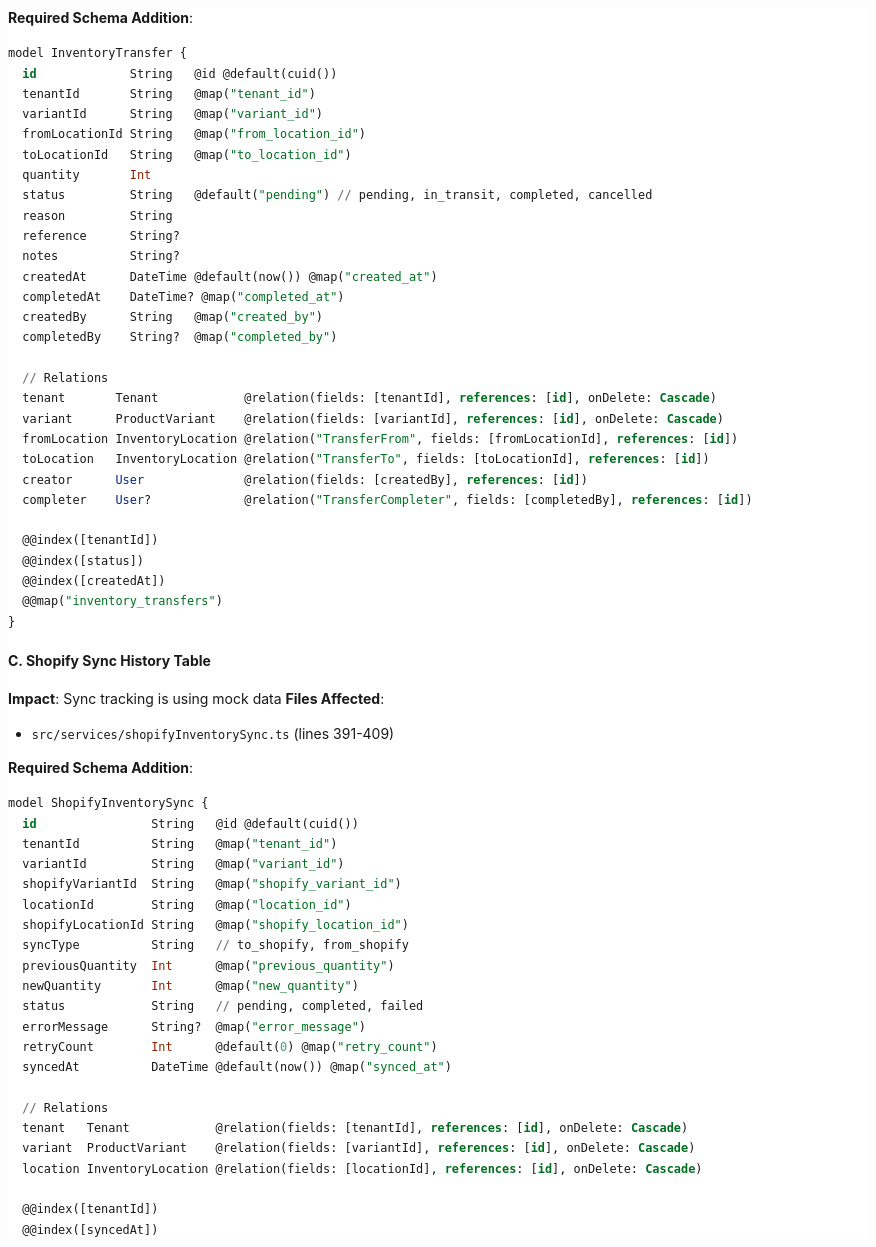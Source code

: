 **Required Schema Addition**:
```sql
model InventoryTransfer {
  id             String   @id @default(cuid())
  tenantId       String   @map("tenant_id")
  variantId      String   @map("variant_id")
  fromLocationId String   @map("from_location_id")
  toLocationId   String   @map("to_location_id")
  quantity       Int
  status         String   @default("pending") // pending, in_transit, completed, cancelled
  reason         String
  reference      String?
  notes          String?
  createdAt      DateTime @default(now()) @map("created_at")
  completedAt    DateTime? @map("completed_at")
  createdBy      String   @map("created_by")
  completedBy    String?  @map("completed_by")

  // Relations
  tenant       Tenant            @relation(fields: [tenantId], references: [id], onDelete: Cascade)
  variant      ProductVariant    @relation(fields: [variantId], references: [id], onDelete: Cascade)
  fromLocation InventoryLocation @relation("TransferFrom", fields: [fromLocationId], references: [id])
  toLocation   InventoryLocation @relation("TransferTo", fields: [toLocationId], references: [id])
  creator      User              @relation(fields: [createdBy], references: [id])
  completer    User?             @relation("TransferCompleter", fields: [completedBy], references: [id])

  @@index([tenantId])
  @@index([status])
  @@index([createdAt])
  @@map("inventory_transfers")
}
```

#### **C. Shopify Sync History Table**
**Impact**: Sync tracking is using mock data
**Files Affected**: 
- `src/services/shopifyInventorySync.ts` (lines 391-409)

**Required Schema Addition**:
```sql
model ShopifyInventorySync {
  id                String   @id @default(cuid())
  tenantId          String   @map("tenant_id")
  variantId         String   @map("variant_id")
  shopifyVariantId  String   @map("shopify_variant_id")
  locationId        String   @map("location_id")
  shopifyLocationId String   @map("shopify_location_id")
  syncType          String   // to_shopify, from_shopify
  previousQuantity  Int      @map("previous_quantity")
  newQuantity       Int      @map("new_quantity")
  status            String   // pending, completed, failed
  errorMessage      String?  @map("error_message")
  retryCount        Int      @default(0) @map("retry_count")
  syncedAt          DateTime @default(now()) @map("synced_at")

  // Relations
  tenant   Tenant            @relation(fields: [tenantId], references: [id], onDelete: Cascade)
  variant  ProductVariant    @relation(fields: [variantId], references: [id], onDelete: Cascade)
  location InventoryLocation @relation(fields: [locationId], references: [id], onDelete: Cascade)

  @@index([tenantId])
  @@index([syncedAt])
```